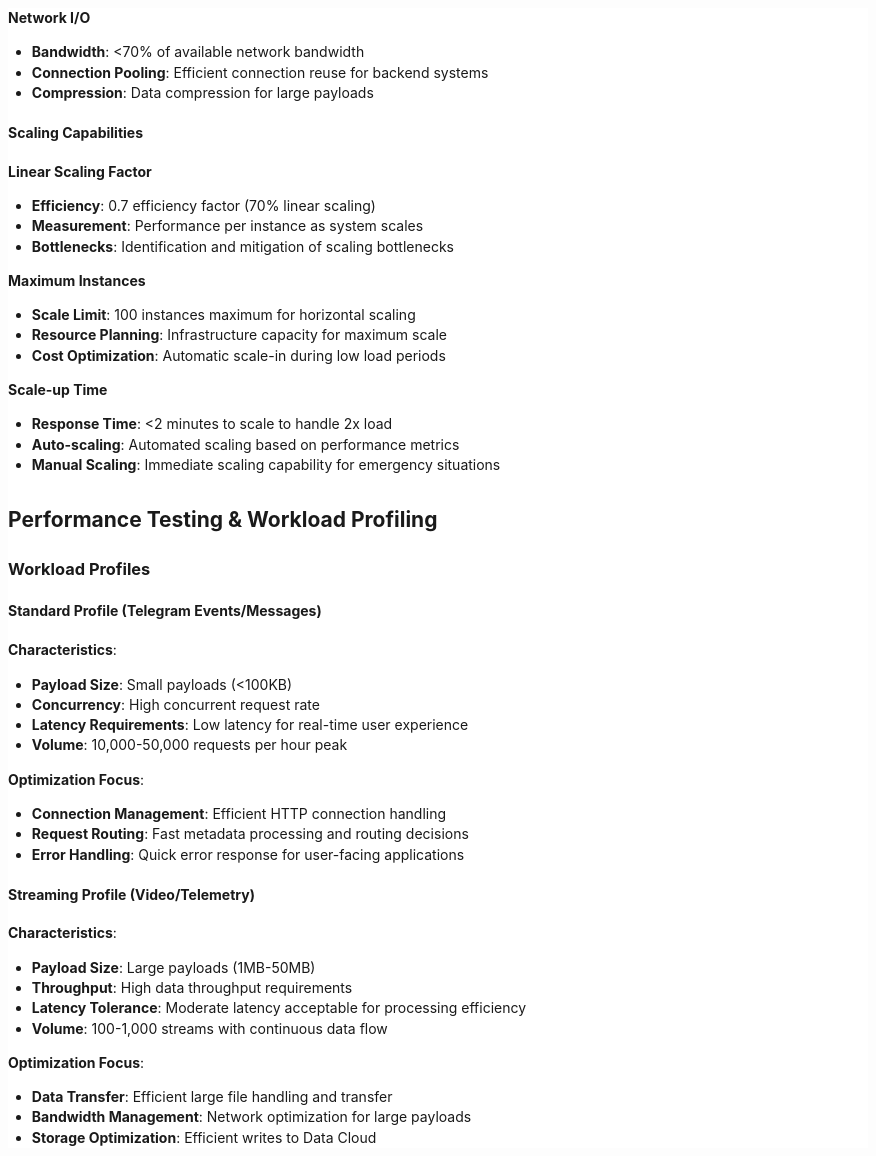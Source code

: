**Network I/O**

- **Bandwidth**: <70% of available network bandwidth
- **Connection Pooling**: Efficient connection reuse for backend systems
- **Compression**: Data compression for large payloads

#### Scaling Capabilities

**Linear Scaling Factor**

- **Efficiency**: 0.7 efficiency factor (70% linear scaling)
- **Measurement**: Performance per instance as system scales
- **Bottlenecks**: Identification and mitigation of scaling bottlenecks

**Maximum Instances**

- **Scale Limit**: 100 instances maximum for horizontal scaling
- **Resource Planning**: Infrastructure capacity for maximum scale
- **Cost Optimization**: Automatic scale-in during low load periods

**Scale-up Time**

- **Response Time**: <2 minutes to scale to handle 2x load
- **Auto-scaling**: Automated scaling based on performance metrics
- **Manual Scaling**: Immediate scaling capability for emergency situations

## Performance Testing & Workload Profiling

### Workload Profiles

#### Standard Profile (Telegram Events/Messages)

**Characteristics**:

- **Payload Size**: Small payloads (<100KB)
- **Concurrency**: High concurrent request rate
- **Latency Requirements**: Low latency for real-time user experience
- **Volume**: 10,000-50,000 requests per hour peak

**Optimization Focus**:

- **Connection Management**: Efficient HTTP connection handling
- **Request Routing**: Fast metadata processing and routing decisions
- **Error Handling**: Quick error response for user-facing applications

#### Streaming Profile (Video/Telemetry)

**Characteristics**:

- **Payload Size**: Large payloads (1MB-50MB)
- **Throughput**: High data throughput requirements
- **Latency Tolerance**: Moderate latency acceptable for processing efficiency
- **Volume**: 100-1,000 streams with continuous data flow

**Optimization Focus**:

- **Data Transfer**: Efficient large file handling and transfer
- **Bandwidth Management**: Network optimization for large payloads
- **Storage Optimization**: Efficient writes to Data Cloud
